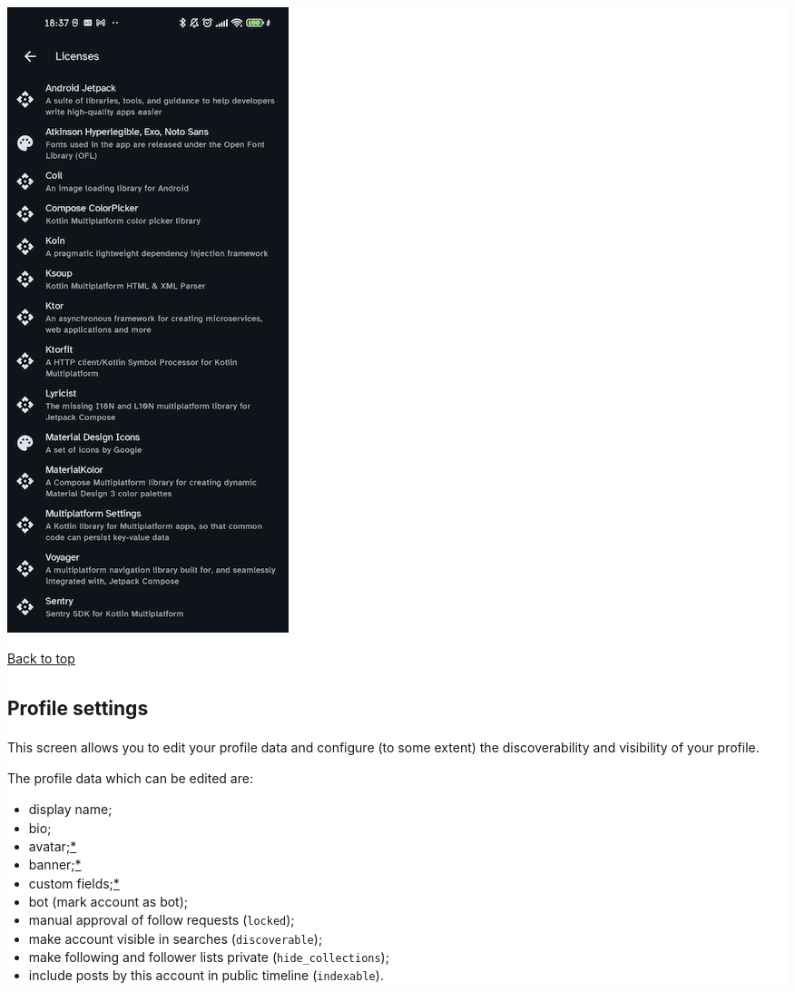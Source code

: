   <img width="310" alt="licenses screen" src="images/licenses.png" />
</div>

[Back to top](#table-of-contents)

## Profile settings

This screen allows you to edit your profile data and configure (to some extent) the discoverability
and visibility of your profile.

The profile data which can be edited are:

- display name;
- bio;
- avatar;<a href="#user-profile-experimental-disclaimer">*</a>
- banner;<a href="#user-profile-experimental-disclaimer">*</a>
- custom fields;<a href="#user-profile-experimental-disclaimer">*</a>
- bot (mark account as bot);
- manual approval of follow requests (`locked`);
- make account visible in searches (`discoverable`);
- make following and follower lists private (`hide_collections`);
- include posts by this account in public timeline (`indexable`).
